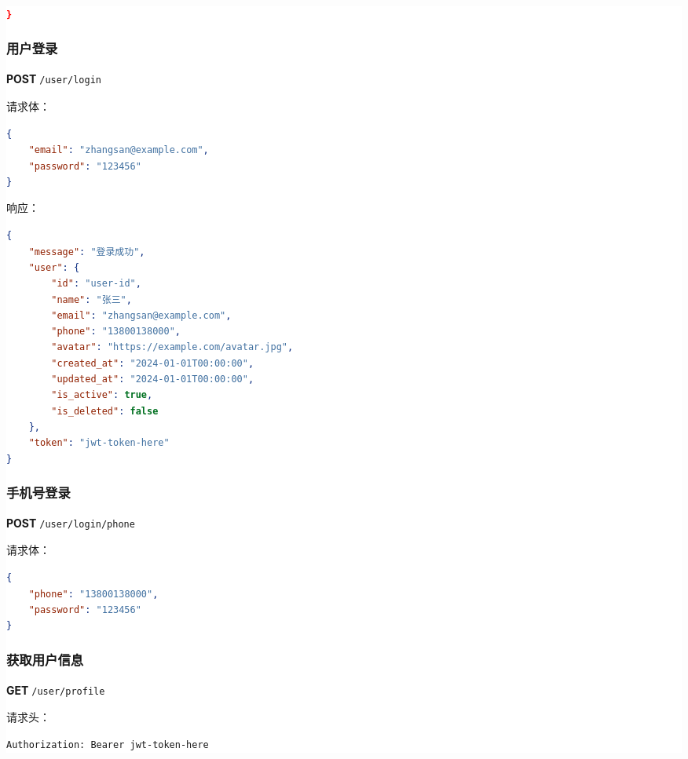 ```json
}
```

### 用户登录

**POST** `/user/login`

请求体：
```json
{
    "email": "zhangsan@example.com",
    "password": "123456"
}
```

响应：
```json
{
    "message": "登录成功",
    "user": {
        "id": "user-id",
        "name": "张三",
        "email": "zhangsan@example.com",
        "phone": "13800138000",
        "avatar": "https://example.com/avatar.jpg",
        "created_at": "2024-01-01T00:00:00",
        "updated_at": "2024-01-01T00:00:00",
        "is_active": true,
        "is_deleted": false
    },
    "token": "jwt-token-here"
}
```

### 手机号登录

**POST** `/user/login/phone`

请求体：
```json
{
    "phone": "13800138000",
    "password": "123456"
}
```

### 获取用户信息

**GET** `/user/profile`

请求头：
```
Authorization: Bearer jwt-token-here
```
